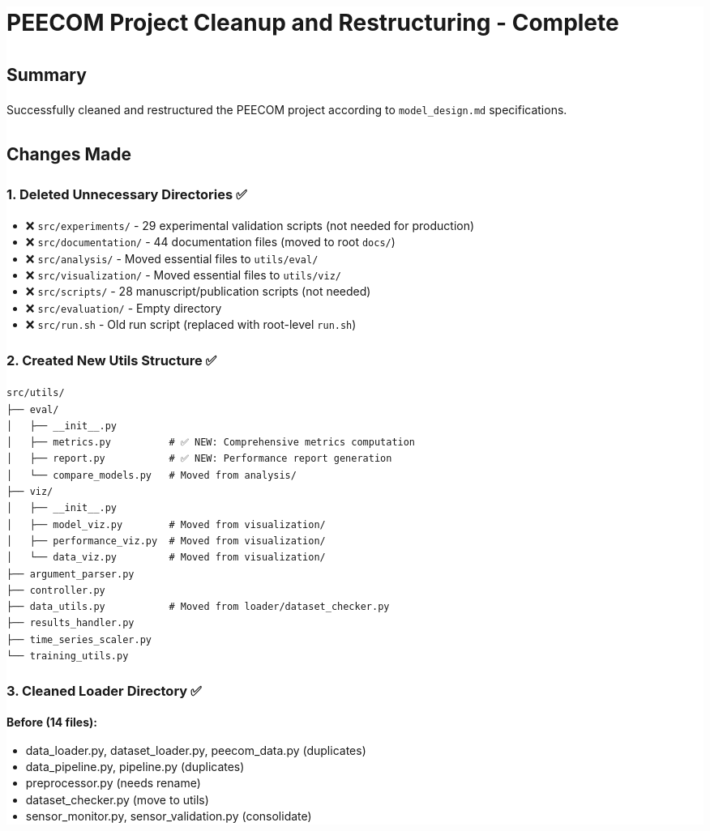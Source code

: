 # PEECOM Project Cleanup and Restructuring - Complete

## Summary

Successfully cleaned and restructured the PEECOM project according to `model_design.md` specifications.

## Changes Made

### 1. Deleted Unnecessary Directories ✅

- ❌ `src/experiments/` - 29 experimental validation scripts (not needed for production)
- ❌ `src/documentation/` - 44 documentation files (moved to root `docs/`)
- ❌ `src/analysis/` - Moved essential files to `utils/eval/`
- ❌ `src/visualization/` - Moved essential files to `utils/viz/`
- ❌ `src/scripts/` - 28 manuscript/publication scripts (not needed)
- ❌ `src/evaluation/` - Empty directory
- ❌ `src/run.sh` - Old run script (replaced with root-level `run.sh`)

### 2. Created New Utils Structure ✅

```
src/utils/
├── eval/
│   ├── __init__.py
│   ├── metrics.py          # ✅ NEW: Comprehensive metrics computation
│   ├── report.py           # ✅ NEW: Performance report generation
│   └── compare_models.py   # Moved from analysis/
├── viz/
│   ├── __init__.py
│   ├── model_viz.py        # Moved from visualization/
│   ├── performance_viz.py  # Moved from visualization/
│   └── data_viz.py         # Moved from visualization/
├── argument_parser.py
├── controller.py
├── data_utils.py           # Moved from loader/dataset_checker.py
├── results_handler.py
├── time_series_scaler.py
└── training_utils.py
```

### 3. Cleaned Loader Directory ✅

**Before (14 files):**

- data_loader.py, dataset_loader.py, peecom_data.py (duplicates)
- data_pipeline.py, pipeline.py (duplicates)
- preprocessor.py (needs rename)
- dataset_checker.py (move to utils)
- sensor_monitor.py, sensor_validation.py (consolidate)
